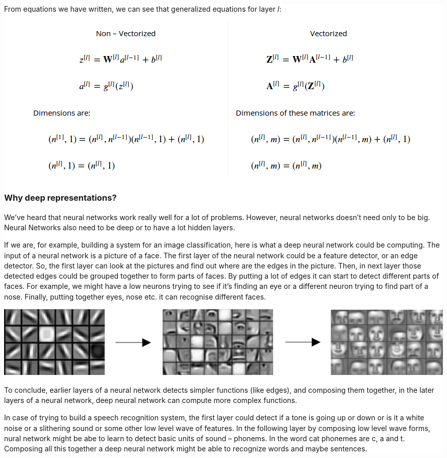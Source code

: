 From equations we have written, we can see that generalized equations for layer 𝑙:

<div align="center">
  <img src="Images/159.png">
</div>

### Why deep representations?

We’ve heard that neural networks work really well for a lot of problems. However, neural networks doesn’t need only to be big. Neural Networks also need to be deep or to have a lot hidden layers.

If we are, for example, building a system for an image classification, here is what a deep neural network could be computing. The input of a neural network is a picture of a face. The first layer of the neural network could be a feature detector, or an edge detector. So, the first layer can look at the pictures and find out where are the edges in the picture. Then, in next layer those detected edges could be grouped together to form parts of faces. By putting a lot of edges it can start to detect different parts of faces. For example, we might have a low neurons trying to see if it’s finding an eye or a different neuron trying to find  part of a nose. Finally, putting together eyes, nose etc. it can recognise different faces.

<div align="center">
  <img src="Images/170.png">
</div>

To conclude, earlier layers of a neural network detects simpler functions (like edges), and composing them together, in the later layers of a neural network, deep neural network can compute more complex functions.

In case of trying to build a speech recognition system, the first layer could detect if a tone is going up or down or is it a white noise or a slithering sound or some other low level wave of features. In the following layer by composing low level wave forms, nural network might be abe to learn to detect basic units of sound – phonems. In the word cat phonemes are c, a and t. Composing all this together a deep neural network might be able to recognize words and maybe sentences.
